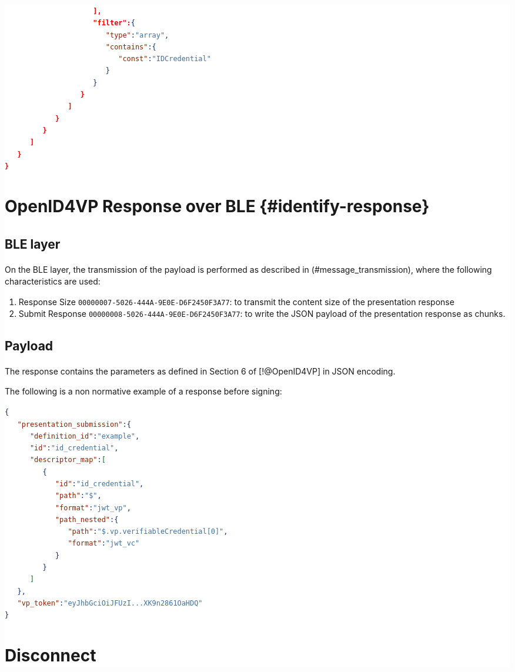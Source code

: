 ```json
                     ],
                     "filter":{
                        "type":"array",
                        "contains":{
                           "const":"IDCredential"
                        }
                     }
                  }
               ]
            }
         }
      ]
   }
}
```

# OpenID4VP Response over BLE {#identify-response}

## BLE layer

On the BLE layer, the transmission of the payload is performed as described in (#message_transmission), where the following characteristics are used:  

1. Response Size  `00000007-5026-444A-9E0E-D6F2450F3A77`:  to transmit the content size of the presentation response
2. Submit Response `00000008-5026-444A-9E0E-D6F2450F3A77`: to write the JSON payload of the presentation response as chunks.

## Payload

The response contains the parameters as defined in Section 6 of [!@OpenID4VP] in JSON encoding. 

The following is a non normative example of a response before signing:

```json
{
   "presentation_submission":{
      "definition_id":"example",
      "id":"id_credential",
      "descriptor_map":[
         {
            "id":"id_credential",
            "path":"$",
            "format":"jwt_vp",
            "path_nested":{
               "path":"$.vp.verifiableCredential[0]",
               "format":"jwt_vc"
            }
         }
      ]
   },
   "vp_token":"eyJhbGciOiJFUzI...XK9n2861OaHDQ"
}
```
# Disconnect
